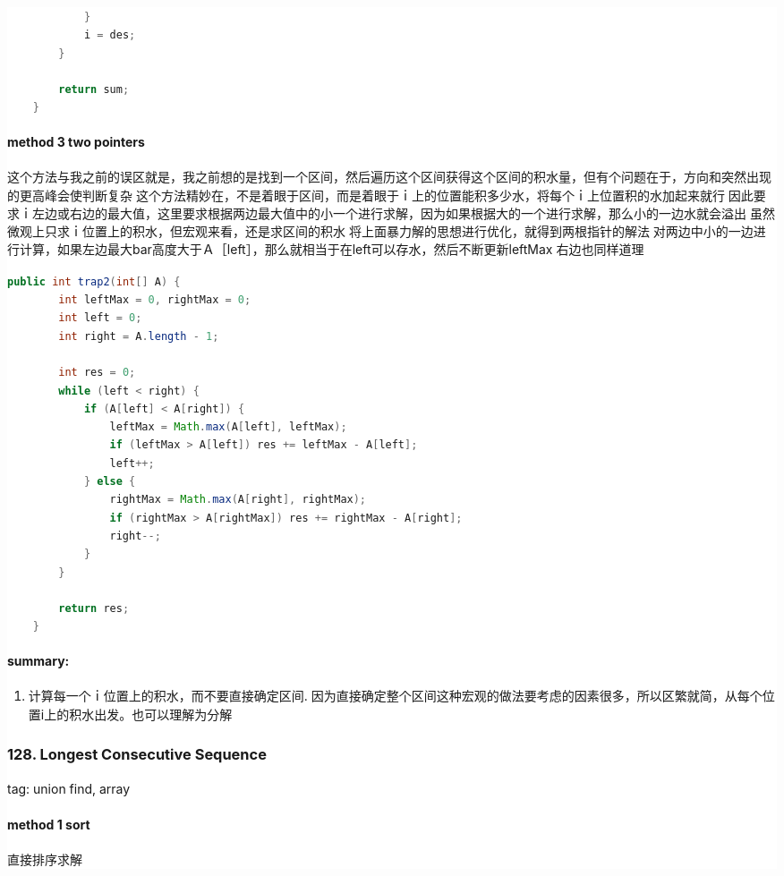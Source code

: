 ```java
            }
            i = des;
        }

        return sum;
    }
```



#### method 3 two pointers

这个方法与我之前的误区就是，我之前想的是找到一个区间，然后遍历这个区间获得这个区间的积水量，但有个问题在于，方向和突然出现的更高峰会使判断复杂
这个方法精妙在，不是着眼于区间，而是着眼于ｉ上的位置能积多少水，将每个ｉ上位置积的水加起来就行
因此要求ｉ左边或右边的最大值，这里要求根据两边最大值中的小一个进行求解，因为如果根据大的一个进行求解，那么小的一边水就会溢出
虽然微观上只求ｉ位置上的积水，但宏观来看，还是求区间的积水
将上面暴力解的思想进行优化，就得到两根指针的解法
对两边中小的一边进行计算，如果左边最大bar高度大于Ａ［left］，那么就相当于在left可以存水，然后不断更新leftMax
右边也同样道理

```java
public int trap2(int[] A) {
        int leftMax = 0, rightMax = 0;
        int left = 0;
        int right = A.length - 1;

        int res = 0;
        while (left < right) {
            if (A[left] < A[right]) {
                leftMax = Math.max(A[left], leftMax);
                if (leftMax > A[left]) res += leftMax - A[left];
                left++;
            } else {
                rightMax = Math.max(A[right], rightMax);
                if (rightMax > A[rightMax]) res += rightMax - A[right];
                right--;
            }
        }

        return res;
    }
```

#### summary:

1. 计算每一个ｉ位置上的积水，而不要直接确定区间. 因为直接确定整个区间这种宏观的做法要考虑的因素很多，所以区繁就简，从每个位置i上的积水出发。也可以理解为分解

### 128. Longest Consecutive Sequence

tag: union find, array

#### method 1 sort

直接排序求解


[原题解]: https://leetcode.com/problems/find-the-duplicate-number/discuss/72844/Two-Solutions-(with-explanation)%3A-O(nlog(n))-and-O(n)-time-O(1)-space-without-changing-the-input-array